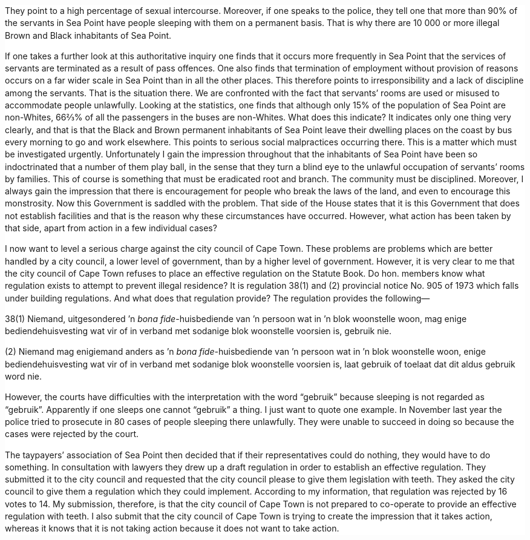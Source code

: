 <p>They point to a high percentage of sexual intercourse. Moreover, if one speaks to the police, they tell one that more than 90% of the servants in Sea Point have people sleeping with them on a permanent basis. That is why there are 10 000 or more illegal Brown and Black inhabitants of Sea Point.</p>

<p>If one takes a further look at this authoritative inquiry one finds that it occurs more frequently in Sea Point that the services of servants are terminated as a result of pass offences. One also finds that termination of employment without provision of reasons occurs on a far wider scale in Sea Point than in all the other places. This therefore points to irresponsibility and a lack of discipline among the servants. That is the situation there. We are confronted with the fact that servants&#x2019; rooms are used or misused to accommodate people unlawfully. Looking at the statistics, one finds that although only 15% of the population of Sea Point are non-Whites, 66⅔% of all the passengers in the buses are non-Whites. What does this indicate? It indicates only one thing very clearly, and that is that the Black and Brown permanent inhabitants of Sea Point leave their dwelling places on the coast by bus every morning to go and work elsewhere. This points to serious social malpractices occurring there. This is a matter which must be investigated urgently. Unfortunately I gain the impression throughout that the inhabitants of Sea Point have been so indoctrinated that a number of them play ball, in the sense that they turn a blind eye to the unlawful occupation of servants&#x2019; rooms by families. This of course is something that must be eradicated root and branch. The community must be disciplined. Moreover, I always gain the impression that there is encouragement for people who break the laws of the land, and even to encourage this monstrosity. Now this Government is saddled with the problem. That side of the House states that it is this Government that does not establish facilities and that is the reason why these circumstances have occurred. However, what action has been taken by that side, apart from action in a few individual cases?</p>

<p>I now want to level a serious charge against the city council of Cape Town. These problems are problems which are better handled by a city council, a lower level of government, than by a higher level of government. However, it is very clear to me that the city council of Cape Town refuses to place an effective regulation on the Statute Book. Do hon. members know what regulation exists to attempt to prevent illegal residence? It is regulation 38(1) and (2) provincial notice No. 905 of 1973 which falls under building regulations. And what does that regulation provide? The regulation provides the following&#x2014;</p>

<block name="quote">38(1) Niemand, uitgesondered &#x2019;n <i>bona fide</i>-huisbediende van &#x2019;n persoon wat in &#x2019;n blok woonstelle woon, mag enige bediendehuisvesting wat vir of in verband met sodanige blok woonstelle voorsien is, gebruik nie.</block>

<block name="quote">(2) Niemand mag enigiemand anders as &#x2019;n <i>bona fide</i>-huisbediende van &#x2019;n persoon wat in &#x2019;n blok woonstelle woon, enige bediendehuisvesting wat vir of in verband met sodanige blok woonstelle voorsien is, laat gebruik of toelaat dat dit aldus gebruik word nie.</block>

<p>However, the courts have difficulties with the interpretation with the word &#x201C;gebruik&#x201D; because sleeping is not regarded as &#x201C;gebruik&#x201D;. Apparently if one sleeps one cannot &#x201C;gebruik&#x201D; a thing. I just want to quote one example. In November last year the police tried to prosecute in 80 cases of people sleeping there unlawfully. They were unable to succeed in doing so because the cases were rejected by the court.</p>

<p><span class="col_1225-1226" refersTo="page_0634"/>The taypayers&#x2019; association of Sea Point then decided that if their representatives could do nothing, they would have to do something. In consultation with lawyers they drew up a draft regulation in order to establish an effective regulation. They submitted it to the city council and requested that the city council please to give them legislation with teeth. They asked the city council to give them a regulation which they could implement. According to my information, that regulation was rejected by 16 votes to 14. My submission, therefore, is that the city council of Cape Town is not prepared to co-operate to provide an effective regulation with teeth. I also submit that the city council of Cape Town is trying to create the impression that it takes action, whereas it knows that it is not taking action because it does not want to take action.</p>
